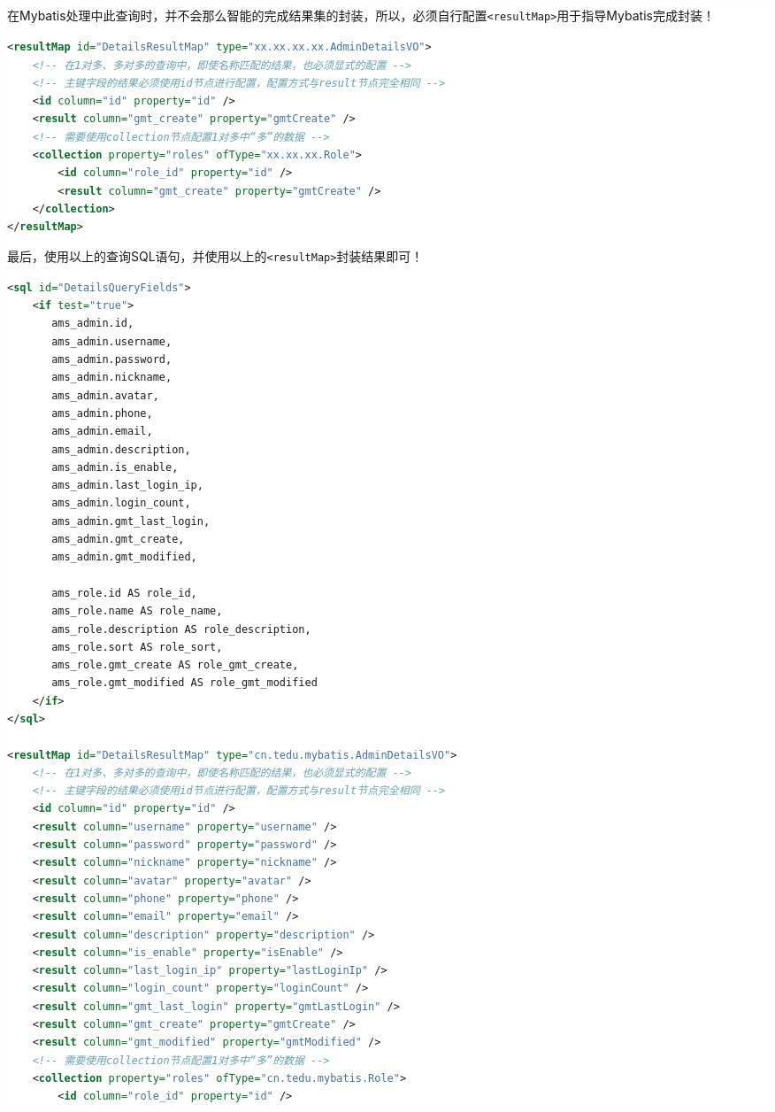 在Mybatis处理中此查询时，并不会那么智能的完成结果集的封装，所以，必须自行配置`<resultMap>`用于指导Mybatis完成封装！

```xml
<resultMap id="DetailsResultMap" type="xx.xx.xx.xx.AdminDetailsVO">
    <!-- 在1对多、多对多的查询中，即使名称匹配的结果，也必须显式的配置 -->
    <!-- 主键字段的结果必须使用id节点进行配置，配置方式与result节点完全相同 -->
    <id column="id" property="id" />
	<result column="gmt_create" property="gmtCreate" />
    <!-- 需要使用collection节点配置1对多中“多”的数据 -->
    <collection property="roles" ofType="xx.xx.xx.Role">
        <id column="role_id" property="id" />
        <result column="gmt_create" property="gmtCreate" />
    </collection>
</resultMap>
```

最后，使用以上的查询SQL语句，并使用以上的`<resultMap>`封装结果即可！

```xml
<sql id="DetailsQueryFields">
    <if test="true">
       ams_admin.id,
       ams_admin.username,
       ams_admin.password,
       ams_admin.nickname,
       ams_admin.avatar,
       ams_admin.phone,
       ams_admin.email,
       ams_admin.description,
       ams_admin.is_enable,
       ams_admin.last_login_ip,
       ams_admin.login_count,
       ams_admin.gmt_last_login,
       ams_admin.gmt_create,
       ams_admin.gmt_modified,

       ams_role.id AS role_id,
       ams_role.name AS role_name,
       ams_role.description AS role_description,
       ams_role.sort AS role_sort,
       ams_role.gmt_create AS role_gmt_create,
       ams_role.gmt_modified AS role_gmt_modified
    </if>
</sql>

<resultMap id="DetailsResultMap" type="cn.tedu.mybatis.AdminDetailsVO">
    <!-- 在1对多、多对多的查询中，即使名称匹配的结果，也必须显式的配置 -->
    <!-- 主键字段的结果必须使用id节点进行配置，配置方式与result节点完全相同 -->
    <id column="id" property="id" />
    <result column="username" property="username" />
    <result column="password" property="password" />
    <result column="nickname" property="nickname" />
    <result column="avatar" property="avatar" />
    <result column="phone" property="phone" />
    <result column="email" property="email" />
    <result column="description" property="description" />
    <result column="is_enable" property="isEnable" />
    <result column="last_login_ip" property="lastLoginIp" />
    <result column="login_count" property="loginCount" />
    <result column="gmt_last_login" property="gmtLastLogin" />
    <result column="gmt_create" property="gmtCreate" />
    <result column="gmt_modified" property="gmtModified" />
    <!-- 需要使用collection节点配置1对多中“多”的数据 -->
    <collection property="roles" ofType="cn.tedu.mybatis.Role">
        <id column="role_id" property="id" />
```